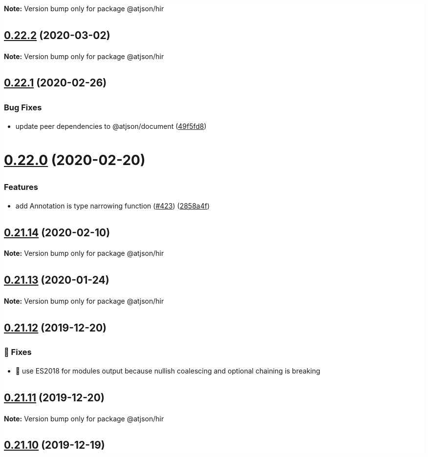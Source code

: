 **Note:** Version bump only for package @atjson/hir

## [0.22.2](https://github.com/CondeNast/atjson/compare/@atjson/hir@0.22.1...@atjson/hir@0.22.2) (2020-03-02)

**Note:** Version bump only for package @atjson/hir

## [0.22.1](https://github.com/CondeNast/atjson/compare/@atjson/hir@0.22.0...@atjson/hir@0.22.1) (2020-02-26)

### Bug Fixes

- update peer dependencies to @atjson/document ([49f5fd8](https://github.com/CondeNast/atjson/commit/49f5fd849e9c6c167509e244081593662424e4a2))

# [0.22.0](https://github.com/CondeNast/atjson/compare/@atjson/hir@0.21.14...@atjson/hir@0.22.0) (2020-02-20)

### Features

- add Annotation is type narrowing function ([#423](https://github.com/CondeNast/atjson/issues/423)) ([2858a4f](https://github.com/CondeNast/atjson/commit/2858a4f707dd14d0ece5d0bc576f38363dfbe5ba))

## [0.21.14](https://github.com/CondeNast/atjson/compare/@atjson/hir@0.21.13...@atjson/hir@0.21.14) (2020-02-10)

**Note:** Version bump only for package @atjson/hir

## [0.21.13](https://github.com/CondeNast/atjson/compare/@atjson/hir@0.21.12...@atjson/hir@0.21.13) (2020-01-24)

**Note:** Version bump only for package @atjson/hir

## [0.21.12](https://github.com/CondeNast/atjson/compare/@atjson/hir@0.21.11...@atjson/hir@0.21.12) (2019-12-20)

### 🐛 Fixes

- 🐛 use ES2018 for modules output because nullish coalescing and optional chaining is breaking

## [0.21.11](https://github.com/CondeNast/atjson/compare/@atjson/hir@0.21.10...@atjson/hir@0.21.11) (2019-12-20)

**Note:** Version bump only for package @atjson/hir

## [0.21.10](https://github.com/CondeNast/atjson/compare/@atjson/hir@0.21.9...@atjson/hir@0.21.10) (2019-12-19)
